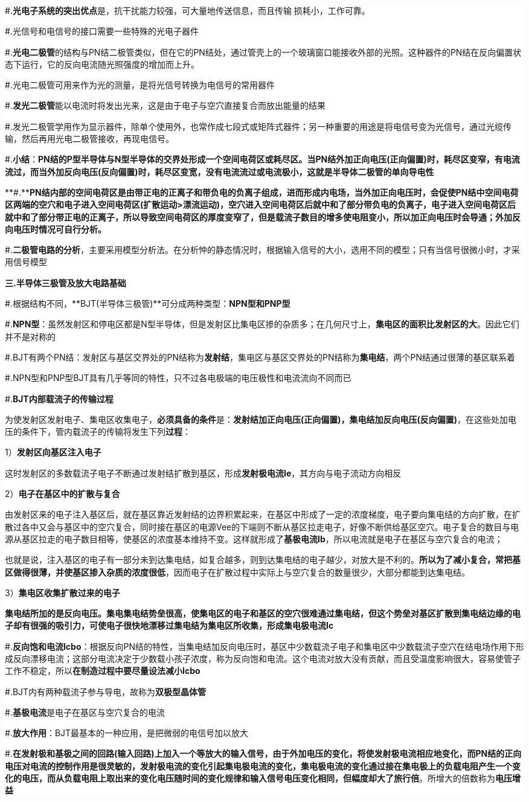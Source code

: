 \#.**光电子系统的突出优点**是，抗干扰能力较强，可大量地传送信息，而且传输 损耗小，工作可靠。

\#.光信号和电信号的接口需要一些特殊的光电子器件

\#.**光电二极管**的结构与PN结二极管类似，但在它的PN结处，通过管壳上的一个玻璃窗口能接收外部的光照。这种器件的PN结在反向偏置状态下运行，它的反向电流随光照强度的增加而上升。

\#.光电二极管可用来作为光的测量，是将光信号转换为电信号的常用器件

\#.**发光二极管**能以电流时将发出光来，这是由于电子与空穴直接复合而放出能量的结果

\#.发光二极管学用作为显示器件，除单个使用外，也常作成七段式或矩阵式器件；另一种重要的用途是将电信号变为光信号，通过光缆传输，然后再用光电二极管接收，再现电信号。

\#.**小结**：**PN结的P型半导体与N型半导体的交界处形成一个空间电荷区或耗尽区。当PN结外加正向电压(正向偏置)时，耗尽区变窄，有电流流过，而当外加反向电压(反向偏置)时，耗尽区变宽，没有电流流过或电流极小，这就是半导体二极管的单向导电性**

**#.****PN结内部的空间电荷区是由带正电的正离子和带负电的负离子组成，进而形成内电场，当外加正向电压时，会促使PN结中空间电荷区两端的空穴和电子进入空间电荷区(扩散运动>漂流运动)，空穴进入空间电荷区后就中和了部分带负电的负离子，电子进入空间电荷区后就中和了部分带正电的正离子，所以导致空间电荷区的厚度变窄了，但是载流子数目的增多使电阻变小，所以加正向电压时会导通；外加反向电压时情况可自行分析。**

\#.**二极管电路的分析**，主要采用模型分析法。在分析忡的静态情况时，根据输入信号的大小，选用不同的模型；只有当信号很微小时，才采用信号模型

 

**三.半导体三极管及放大电路基础**

\#.根据结构不同，**BJT(半导体三极管)**可分成两种类型：**NPN型和PNP型**

\#.**NPN型**：虽然发射区和停电区都是N型半导体，但是发射区比集电区掺的杂质多；在几何尺寸上，**集电区的面积比发射区的大**。因此它们并不是对称的

\#.BJT有两个PN结：发射区与基区交界处的PN结称为**发射结**，集电区与基区交界处的PN结称为**集电结**，两个PN结通过很薄的基区联系着

\#.NPN型和PNP型BJT具有几乎等同的特性，只不过各电极端的电压极性和电流流向不同而已

\#.**BJT内部载流子的传输过程**

为使发射区发射电子、集电区收集电子，**必须具备的条件**是：**发射结加正向电压(正向偏置)，集电结加反向电压(反向偏置)**，在这些处加电压的条件下，管内载流子的传输将发生下列**过程**：

1）**发射区向基区注入电子**

这时发射区的多数载流子电子不断通过发射结扩散到基区，形成**发射极电流Ie**，其方向与电子流动方向相反

2）**电子在基区中的扩散与复合**

由发射区来的电子注入基区后，就在基区靠近发射结的边界积累起来，在基区中形成了一定的浓度梯度，电子要向集电结的方向扩散，在扩散过各中又会与基区中的空穴复合，同时接在基区的电源Vee的下端则不断从基区拉走电子，好像不断供给基区空穴。电子复合的数目与电源从基区拉走的电子数目相等，使基区的浓度基本维持不变。这样就形成了**基极电流Ib**，所以电流就是电子在基区与空穴复合的电流；

也就是说，注入基区的电子有一部分未到达集电结，如复合越多，则到达集电结的电子越少，对放大是不利的。**所以为了减小复合，常把基区做得很薄，并使基区掺入杂质的浓度很低**，因而电子在扩散过程中实际上与空穴复合的数量很少，大部分都能到达集电结。

3）**集电区收集扩散过来的电子**

**集电结所加的是反向电压。集电集电结势垒很高，**使集电区的电子和基区的空穴很难通过集电结，但这个势垒对基区扩散到集电结边缘的电子却有很强的吸引力，可使电子很快地漂移过集电结为集电区所收集，形成**集电极电流Ic**

\#.**反向饱和电流Icbo**：根据反向PN结的特性，当集电结加反向电压时，基区中少数载流子电子和集电区中少数载流子空穴在结电场作用下形成反向漂移电流；这部分电流决定于少数载小孩子浓度，称为反向饱和电流。这个电流对放大没有贡献，而且受温度影响很大，容易使管子工作不稳定，所以**在制造过程中要尽量设法减小Icbo**

\#.BJT内有两种载流子参与导电，故称为**双极型晶体管**

\#.**基极电流**是电子在基区与空穴复合的电流

\#.**放大作用**：BJT最基本的一种应用，是把微弱的电信号加以放大

\#.**在发射极和基极之间的回路(输入回路)上加入一个等放大的输入信号，由于外加电压的变化，将使发射极电流相应地变化，而PN结的正向电压对电流的控制作用是很灵敏的，发射极电流的变化引起集电极电流的变化，集电极电流的变化通过接在集电极上的负载电阻产生一个变化的电压，而从负载电阻上取出来的变化电压随时间的变化规律和输入信号电压变化相同，但幅度却大了旅行倍**。所增大的倍数称为**电压增益**
